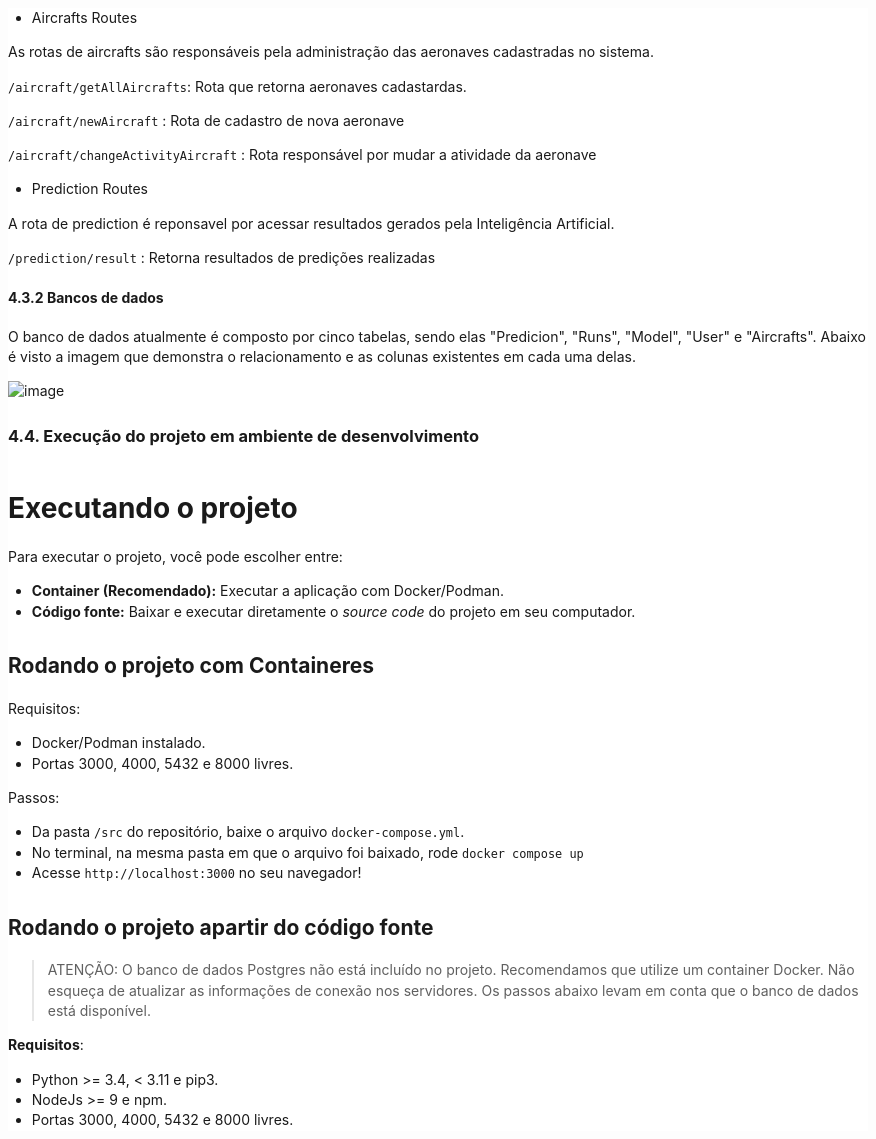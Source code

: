 - Aircrafts Routes

As rotas de aircrafts são responsáveis pela administração das aeronaves cadastradas no sistema.

`/aircraft/getAllAircrafts`: Rota que retorna aeronaves cadastardas.

`/aircraft/newAircraft` :  Rota de cadastro de nova aeronave

`/aircraft/changeActivityAircraft` :  Rota responsável por mudar a atividade da aeronave

- Prediction Routes

A rota de prediction é reponsavel por acessar resultados gerados pela Inteligência Artificial.

`/prediction/result` : Retorna resultados de predições realizadas


#### <a name="c432"></a>4.3.2 Bancos de dados

O banco de dados atualmente é composto por cinco tabelas, sendo elas "Predicion", "Runs", "Model", "User" e "Aircrafts". Abaixo é visto a imagem que demonstra o relacionamento e as colunas existentes em cada uma delas.


![image](https://github.com/2023M7T2-Inteli/flAI/assets/99221221/8dd02666-8147-4173-b16f-b643c380a7a2)

### <a name="c44"></a> 4.4. Execução do projeto em ambiente de desenvolvimento

# Executando o projeto

Para executar o projeto, você pode escolher entre:

- **Container (Recomendado):** Executar a aplicação com Docker/Podman.
- **Código fonte:** Baixar e executar diretamente o *source code* do projeto em seu computador.

## Rodando o projeto com Containeres

Requisitos:
- Docker/Podman instalado.
- Portas 3000, 4000, 5432 e 8000 livres.

Passos:
- Da pasta `/src` do repositório, baixe o arquivo `docker-compose.yml`.
- No terminal, na mesma pasta em que o arquivo foi baixado, rode `docker compose up`
- Acesse `http://localhost:3000` no seu navegador!

## Rodando o projeto apartir do código fonte

> ATENÇÃO: O banco de dados Postgres não está incluído no projeto. Recomendamos que utilize um container Docker. Não esqueça de atualizar as informações de conexão nos servidores. Os passos abaixo levam em conta que o banco de dados está disponível.

**Requisitos**:
- Python >= 3.4, < 3.11 e pip3.
- NodeJs >= 9 e npm.
- Portas 3000, 4000, 5432 e 8000 livres.
